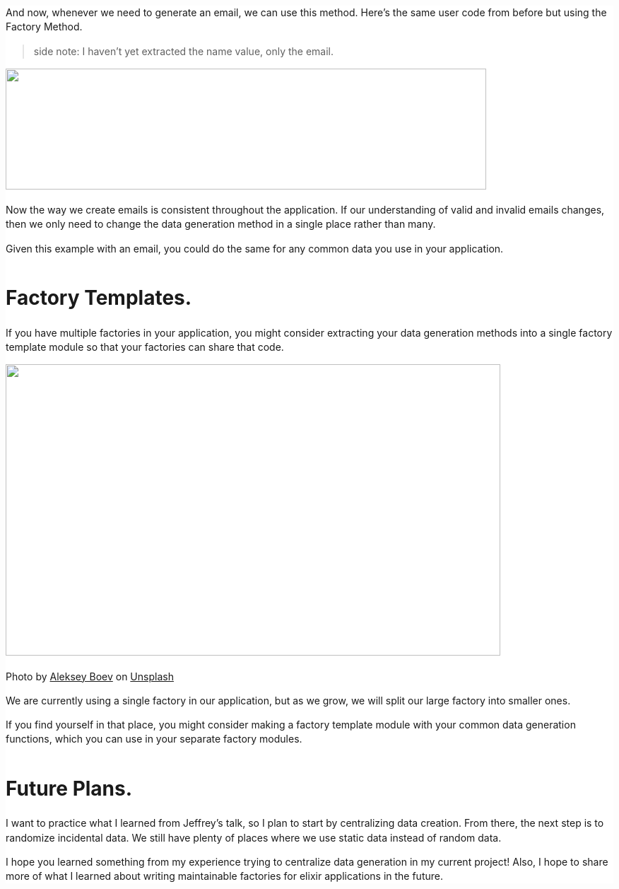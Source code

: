 And now, whenever we need to generate an email, we can use this method. Here’s the same user code from before but using the Factory Method.

> side note: I haven’t yet extracted the name value, only the email.

<img alt="" class="t u v jb aj" src="https://miro.medium.com/max/1360/1\*r6PvKI-PnoHi1qL0tRb9Gw.png" width="680" height="171" srcSet="https://miro.medium.com/max/552/1\*r6PvKI-PnoHi1qL0tRb9Gw.png 276w, https://miro.medium.com/max/1104/1\*r6PvKI-PnoHi1qL0tRb9Gw.png 552w, https://miro.medium.com/max/1280/1\*r6PvKI-PnoHi1qL0tRb9Gw.png 640w, https://miro.medium.com/max/1360/1\*r6PvKI-PnoHi1qL0tRb9Gw.png 680w" sizes="680px" role="presentation"/>

Now the way we create emails is consistent throughout the application. If our understanding of valid and invalid emails changes, then we only need to change the data generation method in a single place rather than many.

Given this example with an email, you could do the same for any common data you use in your application.

Factory Templates.
==================

If you have multiple factories in your application, you might consider extracting your data generation methods into a single factory template module so that your factories can share that code.

<img alt="" class="t u v jb aj" src="https://miro.medium.com/max/1400/1\*N-ZPiTUGV0MBRlCayfLrWQ.jpeg" width="700" height="412" srcSet="https://miro.medium.com/max/552/1\*N-ZPiTUGV0MBRlCayfLrWQ.jpeg 276w, https://miro.medium.com/max/1104/1\*N-ZPiTUGV0MBRlCayfLrWQ.jpeg 552w, https://miro.medium.com/max/1280/1\*N-ZPiTUGV0MBRlCayfLrWQ.jpeg 640w, https://miro.medium.com/max/1400/1\*N-ZPiTUGV0MBRlCayfLrWQ.jpeg 700w" sizes="700px" role="presentation"/>

Photo by [Aleksey Boev](https://unsplash.com/@alanveob?utm_source=unsplash&utm_medium=referral&utm_content=creditCopyText) on [Unsplash](https://unsplash.com/s/photos/stamp?utm_source=unsplash&utm_medium=referral&utm_content=creditCopyText)

We are currently using a single factory in our application, but as we grow, we will split our large factory into smaller ones.

If you find yourself in that place, you might consider making a factory template module with your common data generation functions, which you can use in your separate factory modules.

Future Plans.
=============

I want to practice what I learned from Jeffrey’s talk, so I plan to start by centralizing data creation. From there, the next step is to randomize incidental data. We still have plenty of places where we use static data instead of random data.

I hope you learned something from my experience trying to centralize data generation in my current project! Also, I hope to share more of what I learned about writing maintainable factories for elixir applications in the future.